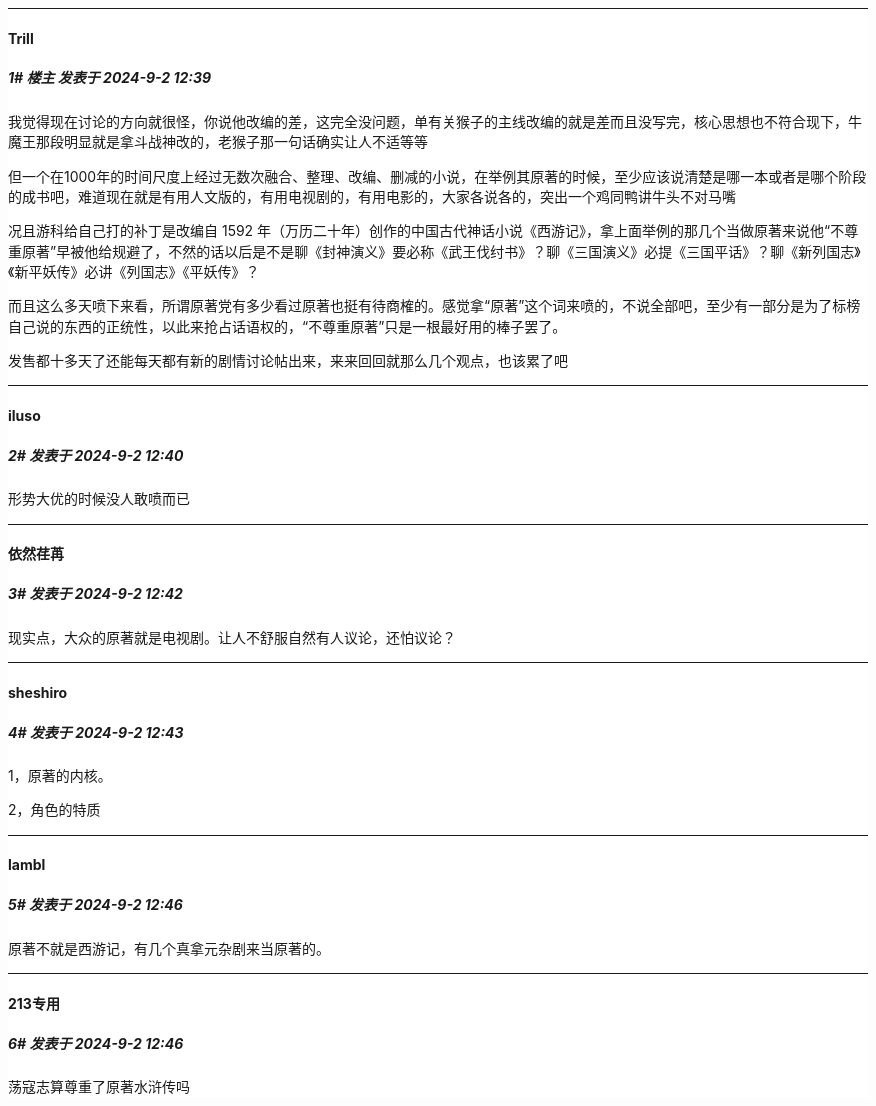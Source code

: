 ﻿
*****

####  Trill  
##### 1#       楼主       发表于 2024-9-2 12:39

我觉得现在讨论的方向就很怪，你说他改编的差，这完全没问题，单有关猴子的主线改编的就是差而且没写完，核心思想也不符合现下，牛魔王那段明显就是拿斗战神改的，老猴子那一句话确实让人不适等等

但一个在1000年的时间尺度上经过无数次融合、整理、改编、删减的小说，在举例其原著的时候，至少应该说清楚是哪一本或者是哪个阶段的成书吧，难道现在就是有用人文版的，有用电视剧的，有用电影的，大家各说各的，突出一个鸡同鸭讲牛头不对马嘴

况且游科给自己打的补丁是改编自 1592 年（万历二十年）创作的中国古代神话小说《西游记》，拿上面举例的那几个当做原著来说他“不尊重原著”早被他给规避了，不然的话以后是不是聊《封神演义》要必称《武王伐纣书》？聊《三国演义》必提《三国平话》？聊《新列国志》《新平妖传》必讲《列国志》《平妖传》？

而且这么多天喷下来看，所谓原著党有多少看过原著也挺有待商榷的。感觉拿“原著”这个词来喷的，不说全部吧，至少有一部分是为了标榜自己说的东西的正统性，以此来抢占话语权的，“不尊重原著”只是一根最好用的棒子罢了。

发售都十多天了还能每天都有新的剧情讨论帖出来，来来回回就那么几个观点，也该累了吧

*****

####  iluso  
##### 2#       发表于 2024-9-2 12:40

形势大优的时候没人敢喷而已

*****

####  依然荏苒  
##### 3#       发表于 2024-9-2 12:42

现实点，大众的原著就是电视剧。让人不舒服自然有人议论，还怕议论？

*****

####  sheshiro  
##### 4#       发表于 2024-9-2 12:43

1，原著的内核。

2，角色的特质

*****

####  lambl  
##### 5#       发表于 2024-9-2 12:46

原著不就是西游记，有几个真拿元杂剧来当原著的。

*****

####  213专用  
##### 6#       发表于 2024-9-2 12:46

荡寇志算尊重了原著水浒传吗
